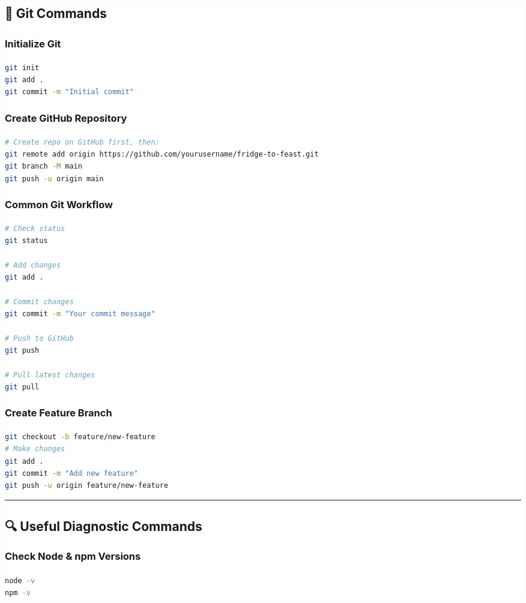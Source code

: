 
## 🔄 Git Commands

### Initialize Git
```bash
git init
git add .
git commit -m "Initial commit"
```

### Create GitHub Repository
```bash
# Create repo on GitHub first, then:
git remote add origin https://github.com/yourusername/fridge-to-feast.git
git branch -M main
git push -u origin main
```

### Common Git Workflow
```bash
# Check status
git status

# Add changes
git add .

# Commit changes
git commit -m "Your commit message"

# Push to GitHub
git push

# Pull latest changes
git pull
```

### Create Feature Branch
```bash
git checkout -b feature/new-feature
# Make changes
git add .
git commit -m "Add new feature"
git push -u origin feature/new-feature
```

---

## 🔍 Useful Diagnostic Commands

### Check Node & npm Versions
```bash
node -v
npm -v
```
